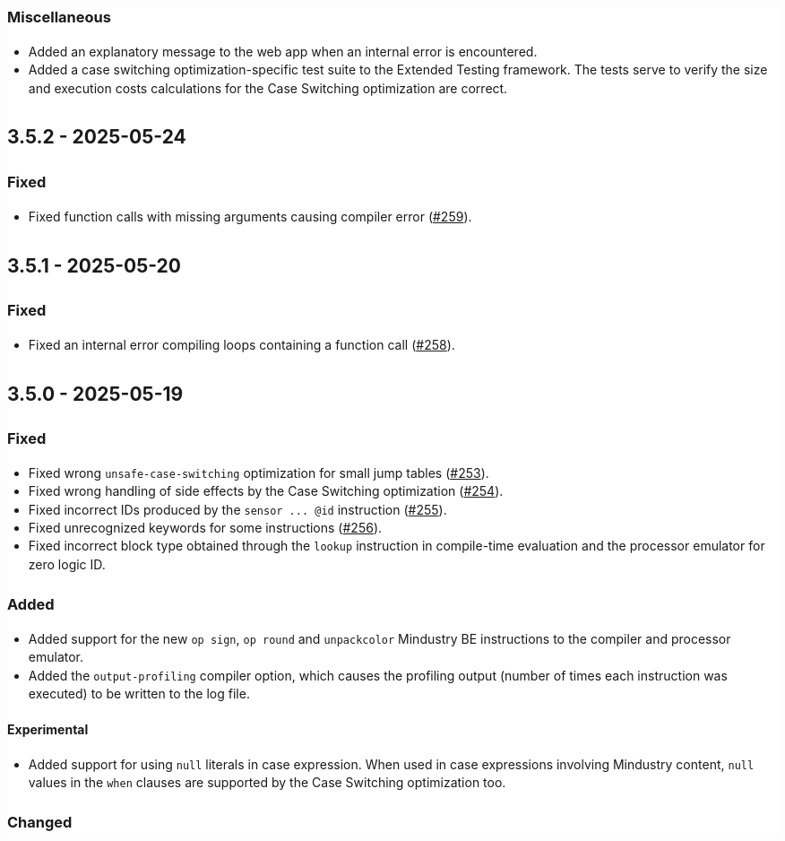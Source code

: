 ### Miscellaneous

* Added an explanatory message to the web app when an internal error is encountered.
* Added a case switching optimization-specific test suite to the Extended Testing framework. The tests serve to verify the size and execution costs calculations for the Case Switching optimization are correct.

## 3.5.2 - 2025-05-24

### Fixed

* Fixed function calls with missing arguments causing compiler error ([#259](https://github.com/cardillan/mindcode/issues/259)).

## 3.5.1 - 2025-05-20

### Fixed

* Fixed an internal error compiling loops containing a function call ([#258](https://github.com/cardillan/mindcode/issues/258)).

## 3.5.0 - 2025-05-19

### Fixed

* Fixed wrong `unsafe-case-switching` optimization for small jump tables ([#253](https://github.com/cardillan/mindcode/issues/253)).
* Fixed wrong handling of side effects by the Case Switching optimization ([#254](https://github.com/cardillan/mindcode/issues/254)).
* Fixed incorrect IDs produced by the `sensor ... @id` instruction ([#255](https://github.com/cardillan/mindcode/issues/255)).
* Fixed unrecognized keywords for some instructions ([#256](https://github.com/cardillan/mindcode/issues/256)).
* Fixed incorrect block type obtained through the `lookup` instruction in compile-time evaluation and the processor emulator for zero logic ID.  

### Added

* Added support for the new `op sign`, `op round` and `unpackcolor` Mindustry BE instructions to the compiler and processor emulator.
* Added the `output-profiling` compiler option, which causes the profiling output (number of times each instruction was executed) to be written to the log file.

#### Experimental

* Added support for using `null` literals in case expression. When used in case expressions involving Mindustry content, `null` values in the `when` clauses are supported by the Case Switching optimization too.
 
### Changed
